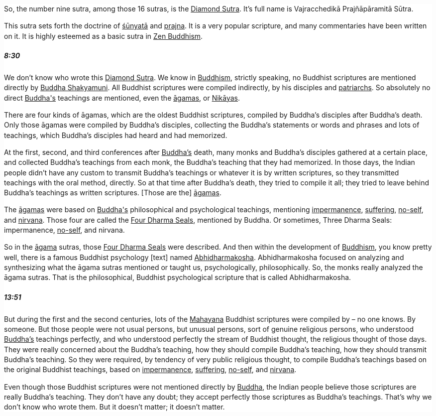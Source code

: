 So, the number nine sutra, among those 16 sutras, is the [Diamond Sutra](glossary#diamond-sutra). It’s full name is Vajracchedikā Prajñāpāramitā Sūtra.

This sutra sets forth the doctrine of [śūnyatā](glossary#śūnyatā) and [prajna](glossary#prajna). It is a very popular scripture, and many commentaries have been written on it. It is highly esteemed as a basic sutra in [Zen Buddhism](glossary#zen-buddhism ). 

##### 8:30

We don’t know who wrote this [Diamond Sutra](glossary#diamond-sutra). We know in [Buddhism](glossary#buddhism ), strictly speaking, no Buddhist scriptures are mentioned directly by [Buddha Shakyamuni](glossary#shakyamuni-buddha). All Buddhist scriptures were compiled indirectly, by his disciples and [patriarchs](glossary#ancestor). So absolutely no direct [Buddha's](glossary#buddha) teachings are mentioned, even the [āgamas](glossary#āgama), or [Nikāyas](glossary#nikāya).

There are four kinds of āgamas, which are the oldest Buddhist scriptures, compiled by Buddha’s disciples after Buddha’s death. Only those āgamas were compiled by Buddha’s disciples, collecting the Buddha’s statements or words and phrases and lots of teachings, which Buddha’s disciples had heard and had memorized. 

At the first, second, and third conferences after [Buddha’s](glossary#shakyamuni-buddha) death, many monks and Buddha’s disciples gathered at a certain place, and collected Buddha’s teachings from each monk, the Buddha’s teaching that they had memorized. In those days, the Indian people didn’t have any custom to transmit Buddha’s teachings or whatever it is by written scriptures, so they transmitted teachings with the oral method, directly. So at that time after Buddha’s death, they tried to compile it all; they tried to leave behind Buddha’s teachings as written scriptures. \[Those are the\] [āgamas](glossary#āgama).

The [āgamas](glossary#āgama) were based on [Buddha's](glossary#shakyamuni-buddha) philosophical and psychological teachings, mentioning [impermanence](glossary#impermanence), [suffering](glossary#suffering), [no-self](glossary#no-self), and [nirvana](glossary#nirvana). Those four are called the [Four Dharma Seals](glossary#four-dharma-seals), mentioned by Buddha. Or sometimes, Three Dharma Seals: impermanence, [no-self](glossary#no-self), and nirvana. 

So in the [āgama](glossary#āgama) sutras, those [Four Dharma Seals](glossary#four-dharma-seals) were described. And then within the development of [Buddhism](glossary#buddhism ), you know pretty well, there is a famous Buddhist psychology [text] named [Abhidharmakosha](glossary#abhidharmakosha). Abhidharmakosha focused on analyzing and synthesizing what the āgama sutras mentioned or taught us, psychologically, philosophically. So, the monks really analyzed the āgama sutras. That is the philosophical, Buddhist psychological scripture that is called Abhidharmakosha. 

##### 13:51

But during the first and the second centuries, lots of the [Mahayana](glossary#mahayana) Buddhist scriptures were compiled by – no one knows. By someone. But those people were not usual persons, but unusual persons, sort of genuine religious persons, who understood [Buddha’s](glossary#shakyamuni-buddha) teachings perfectly, and who understood perfectly the stream of Buddhist thought, the religious thought of those days. They were really concerned about the Buddha’s teaching, how they should compile Buddha’s teaching, how they should transmit Buddha’s teaching. So they were required, by tendency of very public religious thought, to compile Buddha’s teachings based on the original Buddhist teachings, based on [impermanence](impermanence), [suffering](glossary#suffering), [no-self](glossary#no-self), and [nirvana](glossary#nirvana). 

Even though those Buddhist scriptures were not mentioned directly by [Buddha](glossary#shakyamuni-buddha), the Indian people believe those scriptures are really Buddha’s teaching. They don’t have any doubt; they accept perfectly those scriptures as Buddha’s teachings. That’s why we don’t know who wrote them. But it doesn’t matter; it doesn’t matter.

